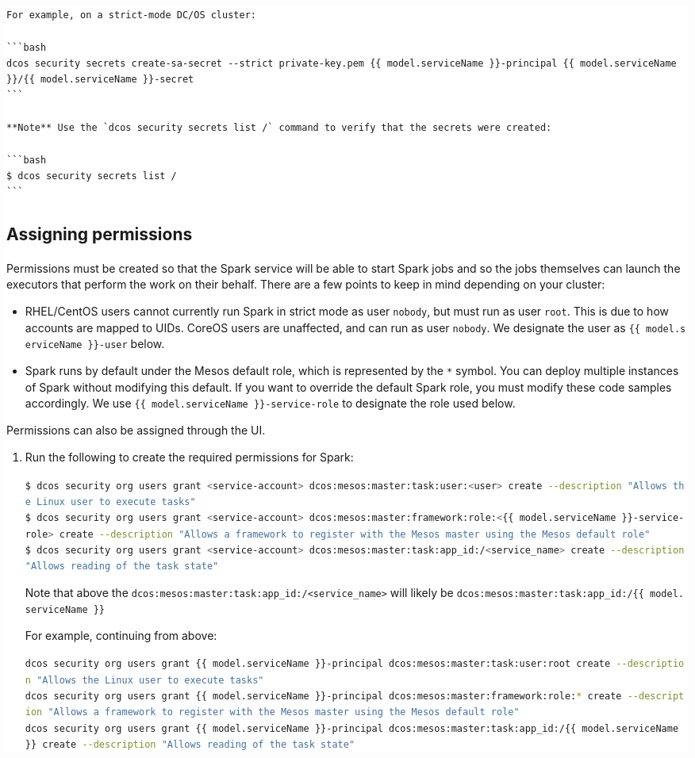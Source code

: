     For example, on a strict-mode DC/OS cluster:

    ```bash
    dcos security secrets create-sa-secret --strict private-key.pem {{ model.serviceName }}-principal {{ model.serviceName }}/{{ model.serviceName }}-secret
    ```

    **Note** Use the `dcos security secrets list /` command to verify that the secrets were created:

    ```bash
    $ dcos security secrets list /
    ```

## Assigning permissions
Permissions must be created so that the Spark service will be able to start Spark jobs and so the jobs themselves can launch the executors that perform the work on their behalf. There are a few points to keep in mind depending on your cluster:

*   RHEL/CentOS users cannot currently run Spark in strict mode as user `nobody`, but must run as user `root`. This is due to how accounts are mapped to UIDs. CoreOS users are unaffected, and can run as user `nobody`. We designate the user as `{{ model.serviceName }}-user` below.

*   Spark runs by default under the Mesos default role, which is represented by the `*` symbol. You can deploy multiple instances of Spark without modifying this default. If you want to override the default Spark role, you must modify these code samples accordingly. We use `{{ model.serviceName }}-service-role` to designate the role used below.

Permissions can also be assigned through the UI.

1.  Run the following to create the required permissions for Spark:
    ```bash
    $ dcos security org users grant <service-account> dcos:mesos:master:task:user:<user> create --description "Allows the Linux user to execute tasks"
    $ dcos security org users grant <service-account> dcos:mesos:master:framework:role:<{{ model.serviceName }}-service-role> create --description "Allows a framework to register with the Mesos master using the Mesos default role"
    $ dcos security org users grant <service-account> dcos:mesos:master:task:app_id:/<service_name> create --description "Allows reading of the task state"
    ```

    Note that above the `dcos:mesos:master:task:app_id:/<service_name>` will likely be `dcos:mesos:master:task:app_id:/{{ model.serviceName }}`

    For example, continuing from above:

    ```bash
    dcos security org users grant {{ model.serviceName }}-principal dcos:mesos:master:task:user:root create --description "Allows the Linux user to execute tasks"
    dcos security org users grant {{ model.serviceName }}-principal dcos:mesos:master:framework:role:* create --description "Allows a framework to register with the Mesos master using the Mesos default role"
    dcos security org users grant {{ model.serviceName }}-principal dcos:mesos:master:task:app_id:/{{ model.serviceName }} create --description "Allows reading of the task state"

    ```

